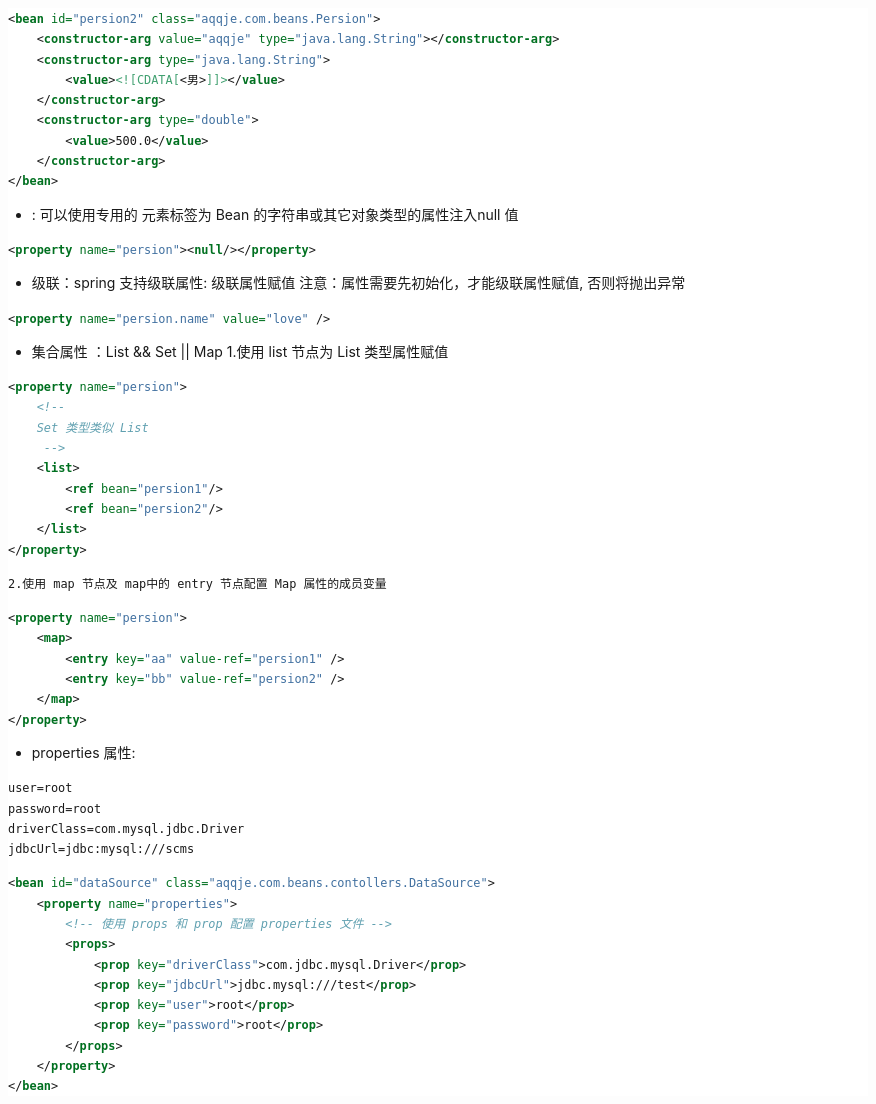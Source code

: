 ```xml
<bean id="persion2" class="aqqje.com.beans.Persion">
	<constructor-arg value="aqqje" type="java.lang.String"></constructor-arg>
	<constructor-arg type="java.lang.String">
		<value><![CDATA[<男>]]></value>
	</constructor-arg>
	<constructor-arg type="double">
		<value>500.0</value>
	</constructor-arg>
</bean>
```		 

- <null/> : 可以使用专用的 <null/> 元素标签为 Bean 的字符串或其它对象类型的属性注入null 值

```xml
<property name="persion"><null/></property>
```

- 级联：spring 支持级联属性: 级联属性赋值 注意：属性需要先初始化，才能级联属性赋值, 否则将抛出异常

```xml
<property name="persion.name" value="love" />
```

- 集合属性 ：List && Set || Map
	1.使用 list 节点为 List 类型属性赋值
	
```xml
<property name="persion">
	<!--
	Set 类型类似 List
	 -->
	<list>
		<ref bean="persion1"/>
		<ref bean="persion2"/>
	</list>
</property>

```
	2.使用 map 节点及 map中的 entry 节点配置 Map 属性的成员变量
	
```xml
<property name="persion">
	<map>
		<entry key="aa" value-ref="persion1" />
		<entry key="bb" value-ref="persion2" />
	</map>
</property>
```
- properties 属性:

```properties
user=root
password=root
driverClass=com.mysql.jdbc.Driver
jdbcUrl=jdbc:mysql:///scms
```
```xml
<bean id="dataSource" class="aqqje.com.beans.contollers.DataSource">
	<property name="properties">
		<!-- 使用 props 和 prop 配置 properties 文件 -->
		<props>
			<prop key="driverClass">com.jdbc.mysql.Driver</prop>
			<prop key="jdbcUrl">jdbc.mysql:///test</prop>
			<prop key="user">root</prop>
			<prop key="password">root</prop>
		</props>
	</property>
</bean>
```